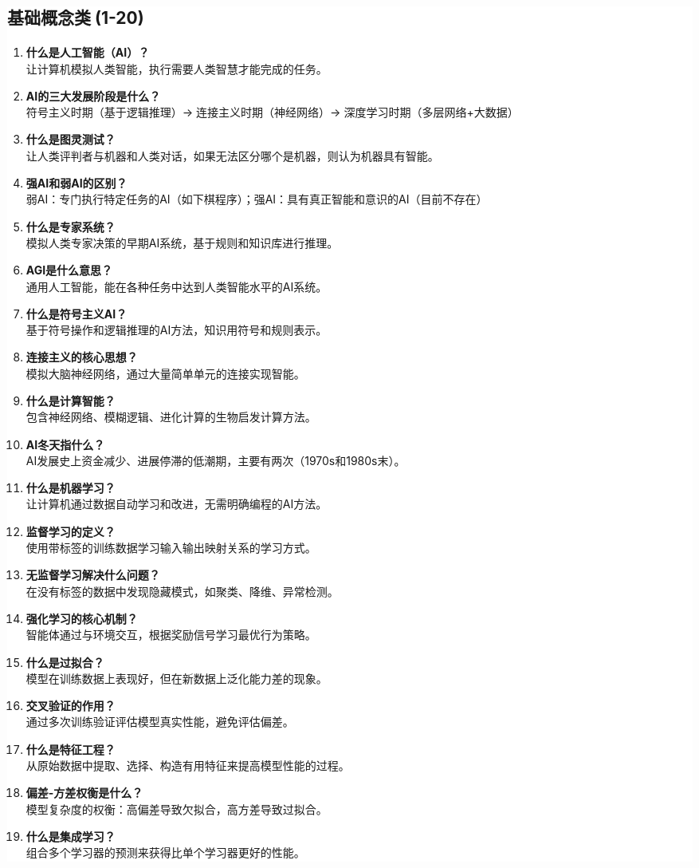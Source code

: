 ## **基础概念类 (1-20)**

1. **什么是人工智能（AI）？**  
让计算机模拟人类智能，执行需要人类智慧才能完成的任务。

2. **AI的三大发展阶段是什么？**  
符号主义时期（基于逻辑推理）→ 连接主义时期（神经网络）→ 深度学习时期（多层网络+大数据）

3. **什么是图灵测试？**  
让人类评判者与机器和人类对话，如果无法区分哪个是机器，则认为机器具有智能。

4. **强AI和弱AI的区别？**  
弱AI：专门执行特定任务的AI（如下棋程序）；强AI：具有真正智能和意识的AI（目前不存在）

5. **什么是专家系统？**  
模拟人类专家决策的早期AI系统，基于规则和知识库进行推理。

6. **AGI是什么意思？**  
通用人工智能，能在各种任务中达到人类智能水平的AI系统。

7. **什么是符号主义AI？**  
基于符号操作和逻辑推理的AI方法，知识用符号和规则表示。

8. **连接主义的核心思想？**  
模拟大脑神经网络，通过大量简单单元的连接实现智能。

9. **什么是计算智能？**  
包含神经网络、模糊逻辑、进化计算的生物启发计算方法。

10. **AI冬天指什么？**  
AI发展史上资金减少、进展停滞的低潮期，主要有两次（1970s和1980s末）。

11. **什么是机器学习？**  
让计算机通过数据自动学习和改进，无需明确编程的AI方法。

12. **监督学习的定义？**  
使用带标签的训练数据学习输入输出映射关系的学习方式。

13. **无监督学习解决什么问题？**  
在没有标签的数据中发现隐藏模式，如聚类、降维、异常检测。

14. **强化学习的核心机制？**  
智能体通过与环境交互，根据奖励信号学习最优行为策略。

15. **什么是过拟合？**  
模型在训练数据上表现好，但在新数据上泛化能力差的现象。

16. **交叉验证的作用？**  
通过多次训练验证评估模型真实性能，避免评估偏差。

17. **什么是特征工程？**  
从原始数据中提取、选择、构造有用特征来提高模型性能的过程。

18. **偏差-方差权衡是什么？**  
模型复杂度的权衡：高偏差导致欠拟合，高方差导致过拟合。

19. **什么是集成学习？**  
组合多个学习器的预测来获得比单个学习器更好的性能。
